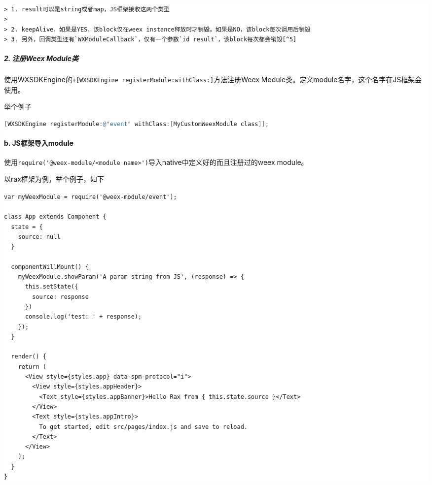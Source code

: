     > 1. result可以是string或者map，JS框架接收这两个类型
    >
    > 2. keepAlive，如果是YES，该block仅在weex instance释放时才销毁。如果是NO，该block每次调用后销毁
    > 3. 另外，回调类型还有`WXModuleCallback`，仅有一个参数`id result`，该block每次都会销毁[^5]



##### 2. 注册Weex Module类

​       使用WXSDKEngine的`+[WXSDKEngine registerModule:withClass:]`方法注册Weex Module类。定义module名字，这个名字在JS框架会使用。

举个例子

```objective-c
[WXSDKEngine registerModule:@"event" withClass:[MyCustomWeexModule class]];
```



#### b. JS框架导入module

使用`require('@weex-module/<module name>')`导入native中定义好的而且注册过的weex module。





以rax框架为例，举个例子，如下

```react
var myWeexModule = require('@weex-module/event');

class App extends Component {
  state = {
    source: null
  }

  componentWillMount() {
    myWeexModule.showParam('A param string from JS', (response) => {
      this.setState({
        source: response
      })
      console.log('test: ' + response);
    });
  }

  render() {
    return (
      <View style={styles.app} data-spm-protocol="i">
        <View style={styles.appHeader}>
          <Text style={styles.appBanner}>Hello Rax from { this.state.source }</Text>
        </View>
        <Text style={styles.appIntro}>
          To get started, edit src/pages/index.js and save to reload.
        </Text>
      </View>
    );
  }
}
```


[^1]: https://weex-project.io/cn/guide/set-up-env.html
[^2]: https://www.cnblogs.com/liangqihui/p/6866556.html
[^3]: http://weex.apache.org/cn/references/components/index.html 
[^4]: http://weex.apache.org/cn/wiki/module-introduction.html 
[^5]: https://juejin.im/post/5ac495046fb9a028ca5330f8 